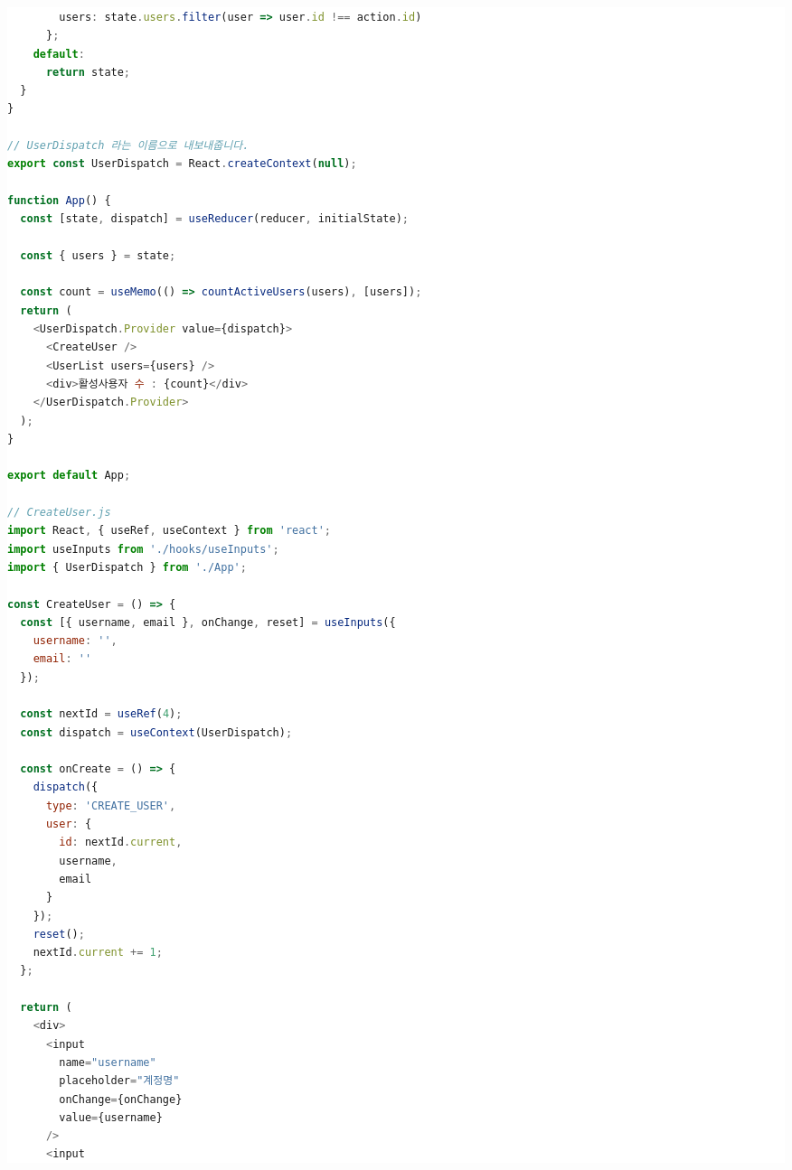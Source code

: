 ```javascript
        users: state.users.filter(user => user.id !== action.id)
      };
    default:
      return state;
  }
}

// UserDispatch 라는 이름으로 내보내줍니다.
export const UserDispatch = React.createContext(null);

function App() {
  const [state, dispatch] = useReducer(reducer, initialState);

  const { users } = state;

  const count = useMemo(() => countActiveUsers(users), [users]);
  return (
    <UserDispatch.Provider value={dispatch}>
      <CreateUser />
      <UserList users={users} />
      <div>활성사용자 수 : {count}</div>
    </UserDispatch.Provider>
  );
}

export default App;

// CreateUser.js
import React, { useRef, useContext } from 'react';
import useInputs from './hooks/useInputs';
import { UserDispatch } from './App';

const CreateUser = () => {
  const [{ username, email }, onChange, reset] = useInputs({
    username: '',
    email: ''
  });

  const nextId = useRef(4);
  const dispatch = useContext(UserDispatch);

  const onCreate = () => {
    dispatch({
      type: 'CREATE_USER',
      user: {
        id: nextId.current,
        username,
        email
      }
    });
    reset();
    nextId.current += 1;
  };

  return (
    <div>
      <input
        name="username"
        placeholder="계정명"
        onChange={onChange}
        value={username}
      />
      <input
```